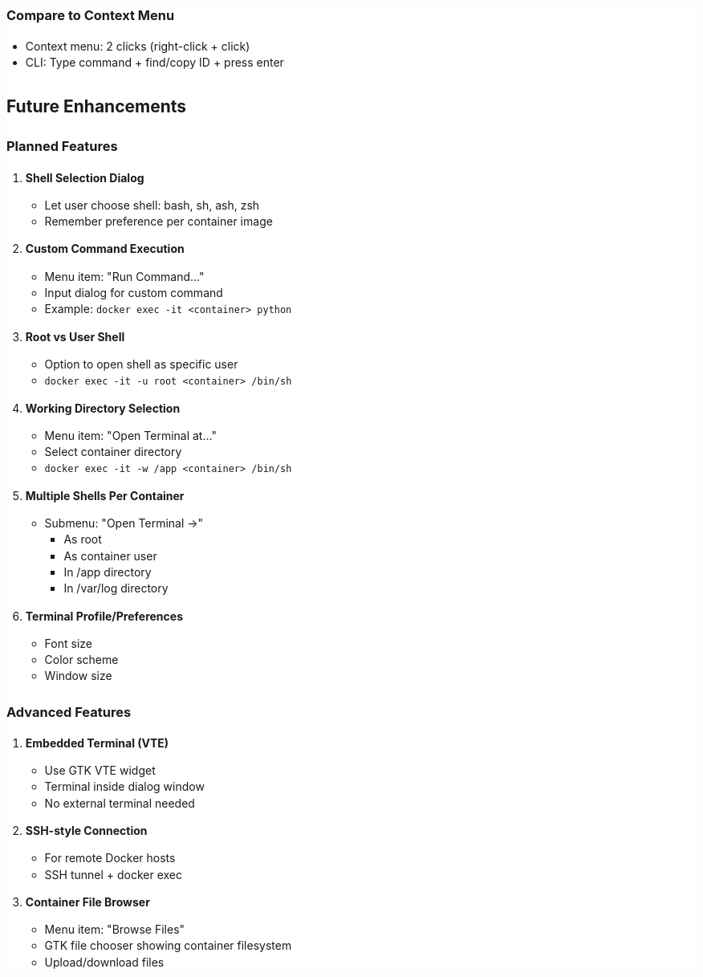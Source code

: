 ### Compare to Context Menu
- Context menu: 2 clicks (right-click + click)
- CLI: Type command + find/copy ID + press enter

## Future Enhancements

### Planned Features

1. **Shell Selection Dialog**
   - Let user choose shell: bash, sh, ash, zsh
   - Remember preference per container image

2. **Custom Command Execution**
   - Menu item: "Run Command..."
   - Input dialog for custom command
   - Example: `docker exec -it <container> python`

3. **Root vs User Shell**
   - Option to open shell as specific user
   - `docker exec -it -u root <container> /bin/sh`

4. **Working Directory Selection**
   - Menu item: "Open Terminal at..."
   - Select container directory
   - `docker exec -it -w /app <container> /bin/sh`

5. **Multiple Shells Per Container**
   - Submenu: "Open Terminal →"
     - As root
     - As container user
     - In /app directory
     - In /var/log directory

6. **Terminal Profile/Preferences**
   - Font size
   - Color scheme
   - Window size

### Advanced Features

1. **Embedded Terminal (VTE)**
   - Use GTK VTE widget
   - Terminal inside dialog window
   - No external terminal needed

2. **SSH-style Connection**
   - For remote Docker hosts
   - SSH tunnel + docker exec

3. **Container File Browser**
   - Menu item: "Browse Files"
   - GTK file chooser showing container filesystem
   - Upload/download files

